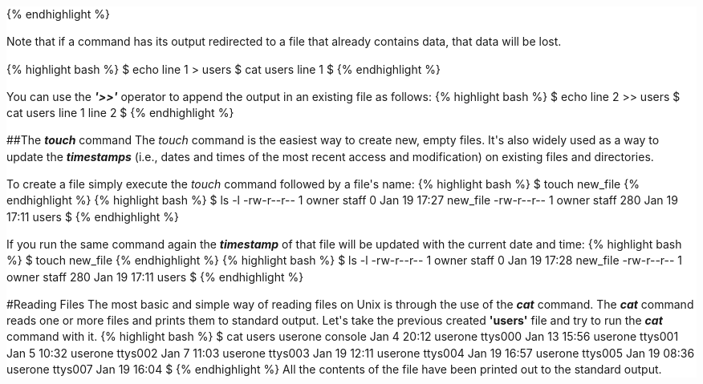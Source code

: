{% endhighlight %}

Note that if a command has its output redirected to a file that already contains data, that data will be lost.

{% highlight bash %}
$ echo line 1 > users
$ cat users
line 1
$
{% endhighlight %}

You can use the ***'>>'*** operator to append the output in an existing file as follows:
{% highlight bash %}
$ echo line 2 >> users
$ cat users
line 1
line 2
$
{% endhighlight %}

##The ***touch*** command
The *touch* command is the easiest way to create new, empty files. It's also widely used as a way to update the ***timestamps*** (i.e., dates and times of the most recent access and modification) on existing files and directories.

To create a file simply execute the *touch* command followed by a file's name:
{% highlight bash %}
$ touch new_file
{% endhighlight %}
{% highlight bash %}
$ ls -l
-rw-r--r--  1 owner  staff     0 Jan 19 17:27 new_file
-rw-r--r--  1 owner  staff   280 Jan 19 17:11 users
$
{% endhighlight %}

If you run the same command again the ***timestamp*** of that file will be updated with the current date and time:
{% highlight bash %}
$ touch new_file
{% endhighlight %}
{% highlight bash %}
$ ls -l
-rw-r--r--  1 owner  staff     0 Jan 19 17:28 new_file
-rw-r--r--  1 owner  staff   280 Jan 19 17:11 users
$
{% endhighlight %}

#Reading Files
The most basic and simple way of reading files on Unix is through the use of the ***cat*** command. The ***cat*** command reads one or more files and prints them to standard output. Let's take the previous created **'users'** file and try to run the ***cat*** command with it.
{% highlight bash %}
$ cat users
userone console  Jan  4 20:12
userone ttys000  Jan 13 15:56
userone ttys001  Jan  5 10:32
userone ttys002  Jan  7 11:03
userone ttys003  Jan 19 12:11
userone ttys004  Jan 19 16:57
userone ttys005  Jan 19 08:36
userone ttys007  Jan 19 16:04
$
{% endhighlight %}
All the contents of the file have been printed out to the standard output.

